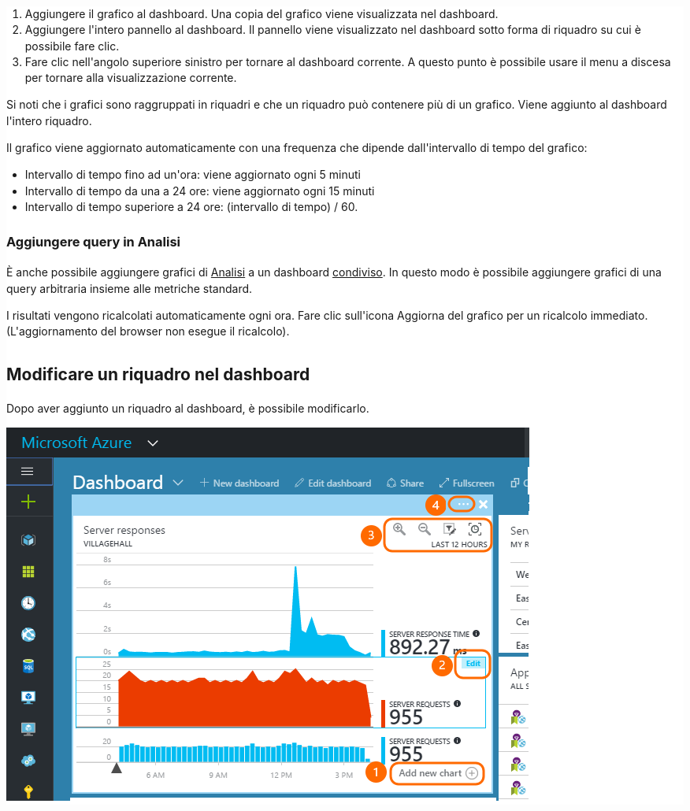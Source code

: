 1. Aggiungere il grafico al dashboard. Una copia del grafico viene visualizzata nel dashboard.
2. Aggiungere l'intero pannello al dashboard. Il pannello viene visualizzato nel dashboard sotto forma di riquadro su cui è possibile fare clic.
3. Fare clic nell'angolo superiore sinistro per tornare al dashboard corrente. A questo punto è possibile usare il menu a discesa per tornare alla visualizzazione corrente.

Si noti che i grafici sono raggruppati in riquadri e che un riquadro può contenere più di un grafico. Viene aggiunto al dashboard l'intero riquadro.

Il grafico viene aggiornato automaticamente con una frequenza che dipende dall'intervallo di tempo del grafico:

* Intervallo di tempo fino ad un'ora: viene aggiornato ogni 5 minuti
* Intervallo di tempo da una a 24 ore: viene aggiornato ogni 15 minuti
* Intervallo di tempo superiore a 24 ore: (intervallo di tempo) / 60.

### <a name="pin-any-query-in-analytics"></a>Aggiungere query in Analisi
È anche possibile aggiungere grafici di [Analisi](app-insights-analytics-using.md#pin-to-dashboard) a un dashboard [condiviso](#share-dashboards-with-your-team). In questo modo è possibile aggiungere grafici di una query arbitraria insieme alle metriche standard. 

I risultati vengono ricalcolati automaticamente ogni ora. Fare clic sull'icona Aggiorna del grafico per un ricalcolo immediato. (L'aggiornamento del browser non esegue il ricalcolo).

## <a name="adjust-a-tile-on-the-dashboard"></a>Modificare un riquadro nel dashboard
Dopo aver aggiunto un riquadro al dashboard, è possibile modificarlo.

![Passare il puntatore del mouse su un grafico per modificarlo.](./media/app-insights-dashboards/36.png)
